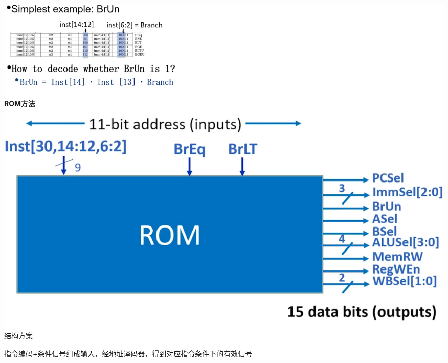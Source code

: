 <img src="CPU硬件基础.assets/image-20210728095641079.png" alt="image-20210728095641079" style="zoom:33%;" />

**ROM方法**

![image-20210728095804727](CPU硬件基础.assets/image-20210728095804727.png)

结构方案

指令编码+条件信号组成输入，经地址译码器，得到对应指令条件下的有效信号
